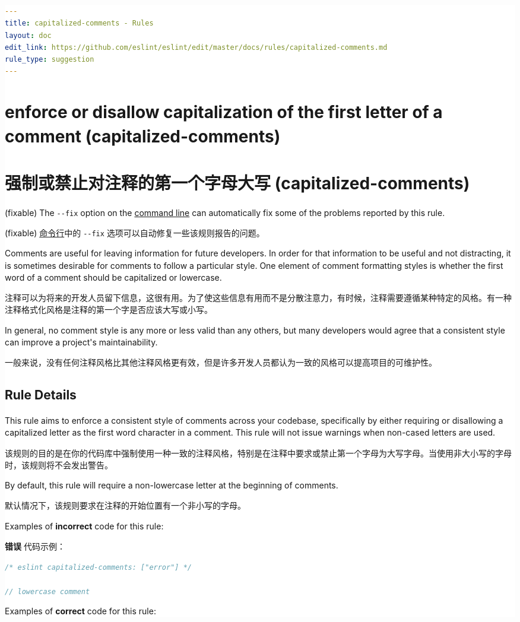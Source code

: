 ```yaml
---
title: capitalized-comments - Rules
layout: doc
edit_link: https://github.com/eslint/eslint/edit/master/docs/rules/capitalized-comments.md
rule_type: suggestion
---
```




# enforce or disallow capitalization of the first letter of a comment (capitalized-comments)

# 强制或禁止对注释的第一个字母大写 (capitalized-comments)

(fixable) The `--fix` option on the [command line](../user-guide/command-line-interface#fixing-problems) can automatically fix some of the problems reported by this rule.

(fixable) [命令行](../user-guide/command-line-interface#fixing-problems)中的 `--fix` 选项可以自动修复一些该规则报告的问题。

Comments are useful for leaving information for future developers. In order for that information to be useful and not distracting, it is sometimes desirable for comments to follow a particular style. One element of comment formatting styles is whether the first word of a comment should be capitalized or lowercase.

注释可以为将来的开发人员留下信息，这很有用。为了使这些信息有用而不是分散注意力，有时候，注释需要遵循某种特定的风格。有一种注释格式化风格是注释的第一个字是否应该大写或小写。

In general, no comment style is any more or less valid than any others, but many developers would agree that a consistent style can improve a project's maintainability.

一般来说，没有任何注释风格比其他注释风格更有效，但是许多开发人员都认为一致的风格可以提高项目的可维护性。

## Rule Details

This rule aims to enforce a consistent style of comments across your codebase, specifically by either requiring or disallowing a capitalized letter as the first word character in a comment. This rule will not issue warnings when non-cased letters are used.

该规则的目的是在你的代码库中强制使用一种一致的注释风格，特别是在注释中要求或禁止第一个字母为大写字母。当使用非大小写的字母时，该规则将不会发出警告。

By default, this rule will require a non-lowercase letter at the beginning of comments.

默认情况下，该规则要求在注释的开始位置有一个非小写的字母。

Examples of **incorrect** code for this rule:

**错误** 代码示例：

```js
/* eslint capitalized-comments: ["error"] */

// lowercase comment
```

Examples of **correct** code for this rule:
